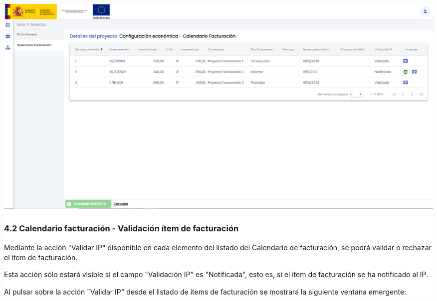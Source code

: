 ![](/attachments/597853792/885620800.png)

### 4\.2 Calendario facturación \- Validación ítem de facturación

Mediante la acción "Validar IP" disponible en cada elemento del listado del Calendario de facturación, se podrá validar o rechazar el ítem de facturación.

Esta acción sólo estará visible si el campo "Validación IP" es "Notificada", esto es, si el ítem de facturación se ha notificado al IP.

Al pulsar sobre la acción "Validar IP" desde el listado de ítems de facturación se mostrará la siguiente ventana emergente:
